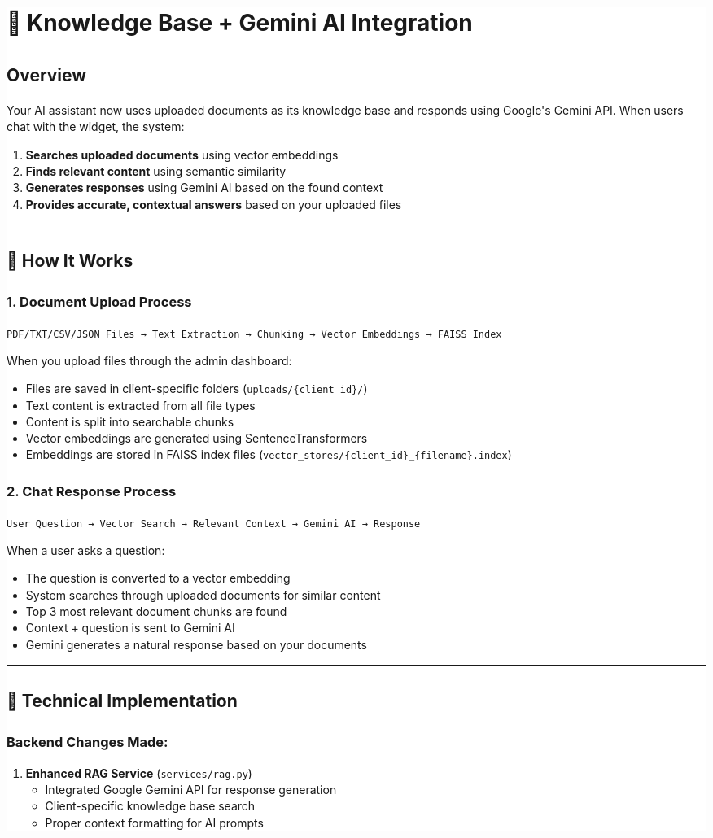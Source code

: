 # 🧠 Knowledge Base + Gemini AI Integration

## Overview
Your AI assistant now uses uploaded documents as its knowledge base and responds using Google's Gemini API. When users chat with the widget, the system:

1. **Searches uploaded documents** using vector embeddings
2. **Finds relevant content** using semantic similarity 
3. **Generates responses** using Gemini AI based on the found context
4. **Provides accurate, contextual answers** based on your uploaded files

---

## 🚀 How It Works

### 1. **Document Upload Process**
```
PDF/TXT/CSV/JSON Files → Text Extraction → Chunking → Vector Embeddings → FAISS Index
```

When you upload files through the admin dashboard:
- Files are saved in client-specific folders (`uploads/{client_id}/`)
- Text content is extracted from all file types
- Content is split into searchable chunks
- Vector embeddings are generated using SentenceTransformers
- Embeddings are stored in FAISS index files (`vector_stores/{client_id}_{filename}.index`)

### 2. **Chat Response Process**
```
User Question → Vector Search → Relevant Context → Gemini AI → Response
```

When a user asks a question:
- The question is converted to a vector embedding
- System searches through uploaded documents for similar content
- Top 3 most relevant document chunks are found
- Context + question is sent to Gemini AI
- Gemini generates a natural response based on your documents

---

## 🔧 Technical Implementation

### **Backend Changes Made:**

1. **Enhanced RAG Service** (`services/rag.py`)
   - Integrated Google Gemini API for response generation
   - Client-specific knowledge base search
   - Proper context formatting for AI prompts
